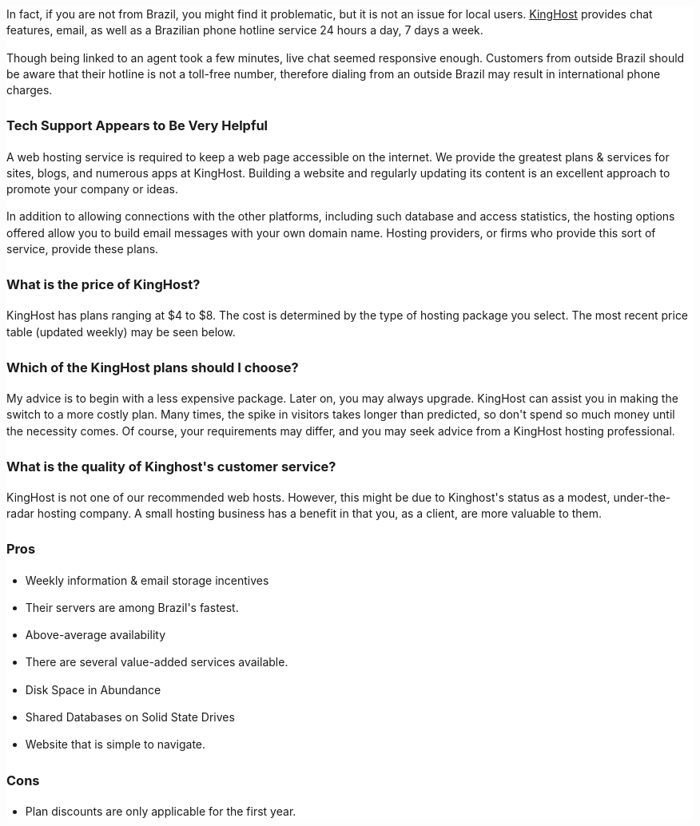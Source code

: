 In fact, if you are not from Brazil, you might find it problematic, but it is not an issue for local users. [KingHost](https://serp.co/go/kinghost/) provides chat features, email, as well as a Brazilian phone hotline service 24 hours a day, 7 days a week.

Though being linked to an agent took a few minutes, live chat seemed responsive enough. Customers from outside Brazil should be aware that their hotline is not a toll-free number, therefore dialing from an outside Brazil may result in international phone charges.

### Tech Support Appears to Be Very Helpful

A web hosting service is required to keep a web page accessible on the internet. We provide the greatest plans & services for sites, blogs, and numerous apps at KingHost. Building a website and regularly updating its content is an excellent approach to promote your company or ideas.

In addition to allowing connections with the other platforms, including such database and access statistics, the hosting options offered allow you to build email messages with your own domain name. Hosting providers, or firms who provide this sort of service, provide these plans.

### What is the price of KingHost?

KingHost has plans ranging at $4 to $8. The cost is determined by the type of hosting package you select. The most recent price table (updated weekly) may be seen below.

### Which of the KingHost plans should I choose?

My advice is to begin with a less expensive package. Later on, you may always upgrade. KingHost can assist you in making the switch to a more costly plan. Many times, the spike in visitors takes longer than predicted, so don't spend so much money until the necessity comes. Of course, your requirements may differ, and you may seek advice from a KingHost hosting professional.

### What is the quality of Kinghost's customer service?

KingHost is not one of our recommended web hosts. However, this might be due to Kinghost's status as a modest, under-the-radar hosting company. A small hosting business has a benefit in that you, as a client, are more valuable to them.

### Pros

- Weekly information & email storage incentives

- Their servers are among Brazil's fastest.

- Above-average availability

- There are several value-added services available.

- Disk Space in Abundance

- Shared Databases on Solid State Drives

- Website that is simple to navigate.

### Cons

- Plan discounts are only applicable for the first year.
